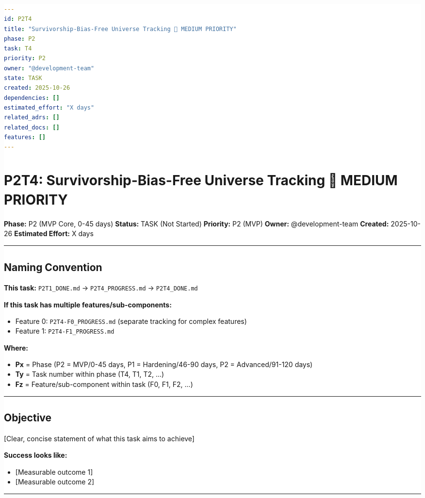 ```yaml
---
id: P2T4
title: "Survivorship-Bias-Free Universe Tracking 🔶 MEDIUM PRIORITY"
phase: P2
task: T4
priority: P2
owner: "@development-team"
state: TASK
created: 2025-10-26
dependencies: []
estimated_effort: "X days"
related_adrs: []
related_docs: []
features: []
---
```


# P2T4: Survivorship-Bias-Free Universe Tracking 🔶 MEDIUM PRIORITY

**Phase:** P2 (MVP Core, 0-45 days)
**Status:** TASK (Not Started)
**Priority:** P2 (MVP)
**Owner:** @development-team
**Created:** 2025-10-26
**Estimated Effort:** X days

---

## Naming Convention

**This task:** `P2T1_DONE.md` → `P2T4_PROGRESS.md` → `P2T4_DONE.md`

**If this task has multiple features/sub-components:**
- Feature 0: `P2T4-F0_PROGRESS.md` (separate tracking for complex features)
- Feature 1: `P2T4-F1_PROGRESS.md`

**Where:**
- **Px** = Phase (P2 = MVP/0-45 days, P1 = Hardening/46-90 days, P2 = Advanced/91-120 days)
- **Ty** = Task number within phase (T4, T1, T2, ...)
- **Fz** = Feature/sub-component within task (F0, F1, F2, ...)

---

## Objective

[Clear, concise statement of what this task aims to achieve]

**Success looks like:**
- [Measurable outcome 1]
- [Measurable outcome 2]

---
